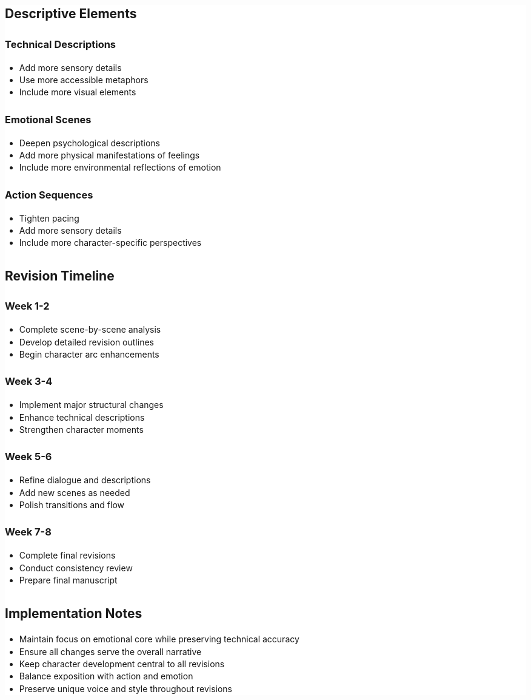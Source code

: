 ## Descriptive Elements

### Technical Descriptions
- Add more sensory details
- Use more accessible metaphors
- Include more visual elements

### Emotional Scenes
- Deepen psychological descriptions
- Add more physical manifestations of feelings
- Include more environmental reflections of emotion

### Action Sequences
- Tighten pacing
- Add more sensory details
- Include more character-specific perspectives

## Revision Timeline

### Week 1-2
- Complete scene-by-scene analysis
- Develop detailed revision outlines
- Begin character arc enhancements

### Week 3-4
- Implement major structural changes
- Enhance technical descriptions
- Strengthen character moments

### Week 5-6
- Refine dialogue and descriptions
- Add new scenes as needed
- Polish transitions and flow

### Week 7-8
- Complete final revisions
- Conduct consistency review
- Prepare final manuscript

## Implementation Notes
- Maintain focus on emotional core while preserving technical accuracy
- Ensure all changes serve the overall narrative
- Keep character development central to all revisions
- Balance exposition with action and emotion
- Preserve unique voice and style throughout revisions
